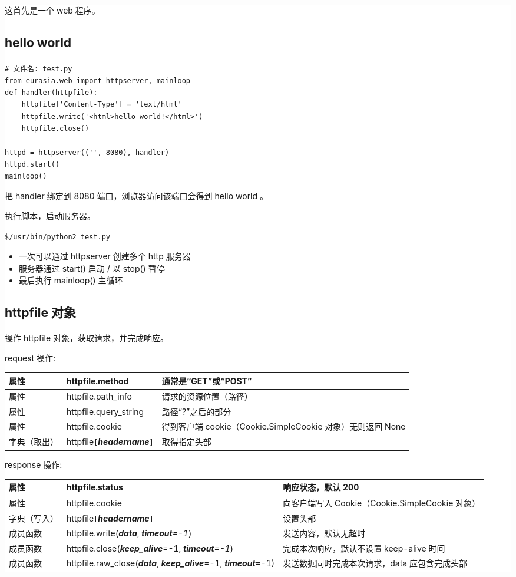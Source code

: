这首先是一个 web 程序。


## hello world ##

```
# 文件名: test.py
from eurasia.web import httpserver, mainloop
def handler(httpfile):
    httpfile['Content-Type'] = 'text/html'
    httpfile.write('<html>hello world!</html>')
    httpfile.close()

httpd = httpserver(('', 8080), handler)
httpd.start()
mainloop()
```

把 handler 绑定到 8080 端口，浏览器访问该端口会得到 hello world 。

执行脚本，启动服务器。

```
$/usr/bin/python2 test.py
```

  * 一次可以通过 httpserver 创建多个 http 服务器
  * 服务器通过 start() 启动 / 以 stop() 暂停
  * 最后执行 mainloop() 主循环


## httpfile 对象 ##

操作 httpfile 对象，获取请求，并完成响应。

request 操作:

| 属性 | httpfile.method | 通常是“GET”或“POST” |
|:-------|:----------------|:--------------------------------|
| 属性 | httpfile.path\_info | 请求的资源位置（路径） |
| 属性 | httpfile.query\_string | 路径“?”之后的部分    |
| 属性 | httpfile.cookie | 得到客户端 cookie（Cookie.SimpleCookie 对象）无则返回 None |
| 字典（取出） | httpfile`[`_**headername**_`]` | 取得指定头部              |

response 操作:

| 属性 | httpfile.status | 响应状态，默认 200 |
|:-------|:----------------|:--------------------------|
| 属性 | httpfile.cookie | 向客户端写入 Cookie（Cookie.SimpleCookie 对象） |
| 字典（写入） | httpfile`[`_**headername**_`]` | 设置头部              |
| 成员函数 | httpfile.write(_**data**_, _**timeout**=-1_) | 发送内容，默认无超时 |
| 成员函数 | httpfile.close(_**keep\_alive**_=-1, _**timeout**=-1_) | 完成本次响应，默认不设置 keep-alive 时间 |
| 成员函数 | httpfile.raw\_close(_**data**_, _**keep\_alive**_=-1, _**timeout**_=-1) | 发送数据同时完成本次请求，data 应包含完成头部 |
